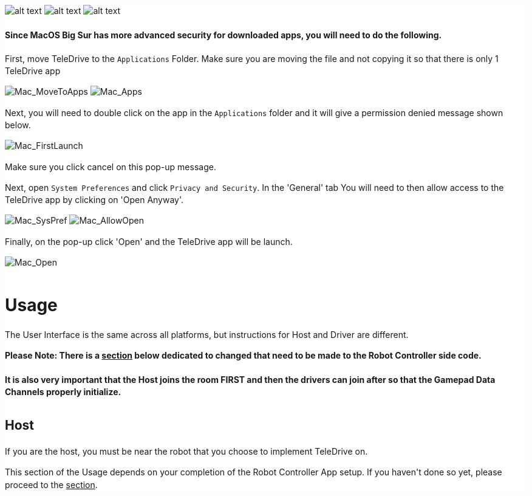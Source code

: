 ![alt text](https://github.com/innov8rz-ftc-team-11039/TeleDrive-2.0/blob/main/readme_images/mac_extract.png "Step 1: Extract .zip Contents")
![alt text](https://github.com/innov8rz-ftc-team-11039/TeleDrive-2.0/blob/main/readme_images/mac_extract_in_progress.png "Waiting for Extracting to Finish")
![alt text](https://github.com/innov8rz-ftc-team-11039/TeleDrive-2.0/blob/main/readme_images/mac_extract_finished.png "Step 2: Open the TeleDrive App")

#### Since MacOS Big Sur has more advanced security for downloaded apps, you will need to do the following.

First, move TeleDrive to the `Applications` Folder. Make sure you are moving the file and not copying it so that there is only 1 TeleDrive app

<img width="403" alt="Mac_MoveToApps" src="https://user-images.githubusercontent.com/39073758/112412117-36337300-8cdb-11eb-90ae-87500df972a5.png">
<img width="478" alt="Mac_Apps" src="https://user-images.githubusercontent.com/39073758/112412343-9de9be00-8cdb-11eb-9f1e-2f8818194a54.png">

Next, you will need to double click on the app in the `Applications` folder and it will give a permission denied message shown below.

<img width="269" alt="Mac_FirstLaunch" src="https://user-images.githubusercontent.com/39073758/112412645-1a7c9c80-8cdc-11eb-8e92-dc636831e85d.png">

Make sure you click cancel on this pop-up message.

Next, open `System Preferences` and click `Privacy and Security`. In the 'General' tab You will need to then allow access to the TeleDrive app by clicking on 'Open Anyway'.

<img width="645" alt="Mac_SysPref" src="https://user-images.githubusercontent.com/39073758/112412665-223c4100-8cdc-11eb-9303-e36e215fd5bb.png">
<img width="671" alt="Mac_AllowOpen" src="https://user-images.githubusercontent.com/39073758/112412682-28cab880-8cdc-11eb-8645-209c61e3a7f2.png">

Finally, on the pop-up click 'Open' and the TeleDrive app will be launch.

<img width="275" alt="Mac_Open" src="https://user-images.githubusercontent.com/39073758/112412705-33854d80-8cdc-11eb-8d09-2e861ec6c011.png">


# Usage

The User Interface is the same across all platforms, but instructions for Host and Driver are different. 

**Please Note: There is a [section](https://github.com/innov8rz-ftc-team-11039/TeleDrive-2.0#updating-robot-controller-app-for-teledrive "Go to Robot Controller Code Section") below dedicated to changed that need to be made to the Robot Controller side code.**

#### It is also very important that the Host joins the room FIRST and then the drivers can join after so that the Gamepad Data Channels properly initialize.

## Host

If you are the host, you must be near the robot that you choose to implement TeleDrive on. 

This section of the Usage depends on your completion of the Robot Controller App setup. If you haven't done so yet, please proceed to the [section](https://github.com/innov8rz-ftc-team-11039/TeleDrive-2.0#updating-robot-controller-app-for-teledrive "Go to Robot Controller Code Section").

